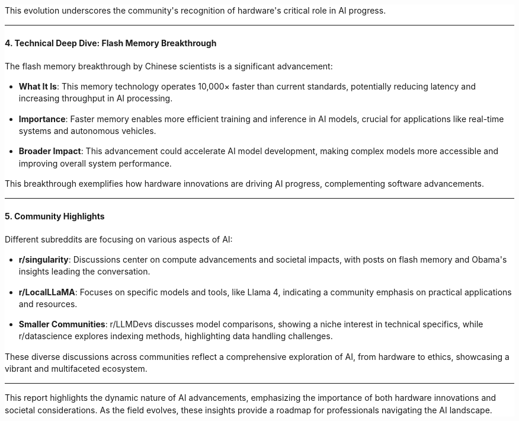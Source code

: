 This evolution underscores the community's recognition of hardware's critical role in AI progress.

---

#### **4. Technical Deep Dive: Flash Memory Breakthrough**

The flash memory breakthrough by Chinese scientists is a significant advancement:

- **What It Is**: This memory technology operates 10,000× faster than current standards, potentially reducing latency and increasing throughput in AI processing.

- **Importance**: Faster memory enables more efficient training and inference in AI models, crucial for applications like real-time systems and autonomous vehicles.

- **Broader Impact**: This advancement could accelerate AI model development, making complex models more accessible and improving overall system performance.

This breakthrough exemplifies how hardware innovations are driving AI progress, complementing software advancements.

---

#### **5. Community Highlights**

Different subreddits are focusing on various aspects of AI:

- **r/singularity**: Discussions center on compute advancements and societal impacts, with posts on flash memory and Obama's insights leading the conversation.

- **r/LocalLLaMA**: Focuses on specific models and tools, like Llama 4, indicating a community emphasis on practical applications and resources.

- **Smaller Communities**: r/LLMDevs discusses model comparisons, showing a niche interest in technical specifics, while r/datascience explores indexing methods, highlighting data handling challenges.

These diverse discussions across communities reflect a comprehensive exploration of AI, from hardware to ethics, showcasing a vibrant and multifaceted ecosystem.

---

This report highlights the dynamic nature of AI advancements, emphasizing the importance of both hardware innovations and societal considerations. As the field evolves, these insights provide a roadmap for professionals navigating the AI landscape.